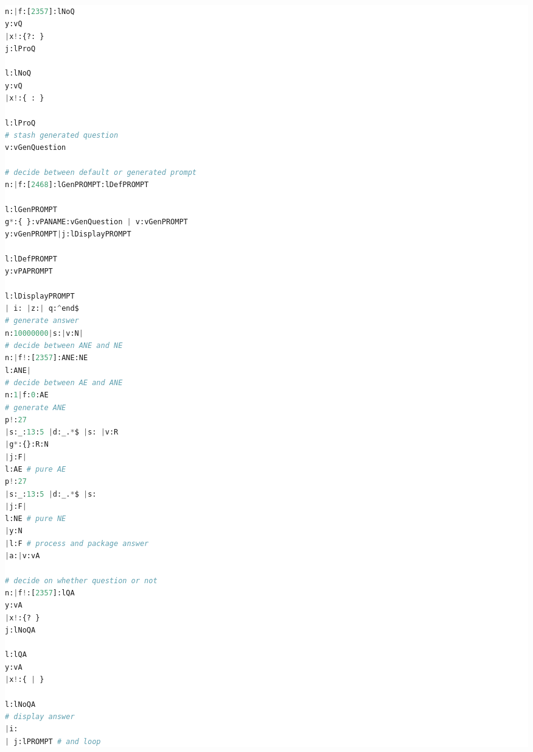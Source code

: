 ```python
n:|f:[2357]:lNoQ
y:vQ
|x!:{?: }
j:lProQ

l:lNoQ
y:vQ
|x!:{ : }

l:lProQ
# stash generated question
v:vGenQuestion

# decide between default or generated prompt
n:|f:[2468]:lGenPROMPT:lDefPROMPT

l:lGenPROMPT
g*:{ }:vPANAME:vGenQuestion | v:vGenPROMPT
y:vGenPROMPT|j:lDisplayPROMPT

l:lDefPROMPT
y:vPAPROMPT

l:lDisplayPROMPT
| i: |z:| q:^end$
# generate answer
n:10000000|s:|v:N|
# decide between ANE and NE
n:|f!:[2357]:ANE:NE
l:ANE|
# decide between AE and ANE
n:1|f:0:AE
# generate ANE
p!:27
|s:_:13:5 |d:_.*$ |s: |v:R
|g*:{}:R:N
|j:F|
l:AE # pure AE
p!:27
|s:_:13:5 |d:_.*$ |s:
|j:F|
l:NE # pure NE
|y:N
|l:F # process and package answer 
|a:|v:vA

# decide on whether question or not
n:|f!:[2357]:lQA
y:vA
|x!:{? }
j:lNoQA

l:lQA
y:vA
|x!:{ | }

l:lNoQA
# display answer
|i: 
| j:lPROMPT # and loop
```
